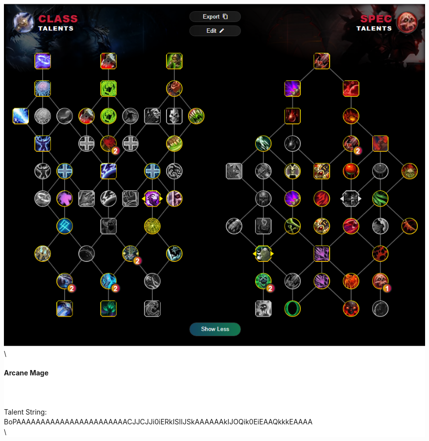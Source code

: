 ![alt text](assets/BDK.PNG)
\
#### Arcane Mage
\
\
Talent String:
\
BoPAAAAAAAAAAAAAAAAAAAAAAACJJCJJi0iERkISIIJSkAAAAAAkIJOQik0EiEAAQkkkEAAAA
\
\